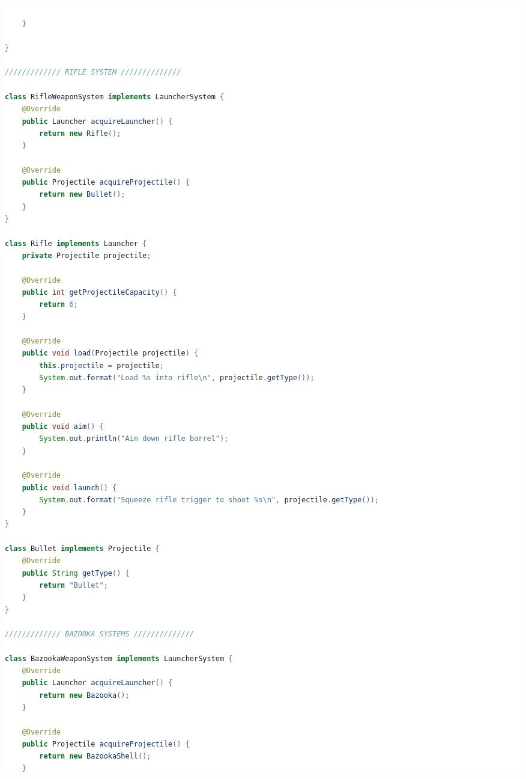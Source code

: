 ```java

    }

}

///////////// RIFLE SYSTEM //////////////

class RifleWeaponSystem implements LauncherSystem {
    @Override
    public Launcher acquireLauncher() {
        return new Rifle();
    }

    @Override
    public Projectile acquireProjectile() {
        return new Bullet();
    }
}

class Rifle implements Launcher {
    private Projectile projectile;

    @Override
    public int getProjectileCapacity() {
        return 6;
    }

    @Override
    public void load(Projectile projectile) {
        this.projectile = projectile;
        System.out.format("Load %s into rifle\n", projectile.getType());
    }

    @Override
    public void aim() {
        System.out.println("Aim down rifle barrel");
    }

    @Override
    public void launch() {
        System.out.format("Squeeze rifle trigger to shoot %s\n", projectile.getType());
    } 
}

class Bullet implements Projectile {
    @Override
    public String getType() {
        return "Bullet";
    }
}

///////////// BAZOOKA SYSTEMS //////////////

class BazookaWeaponSystem implements LauncherSystem {
    @Override
    public Launcher acquireLauncher() {
        return new Bazooka();
    }

    @Override
    public Projectile acquireProjectile() {
        return new BazookaShell();
    }
```